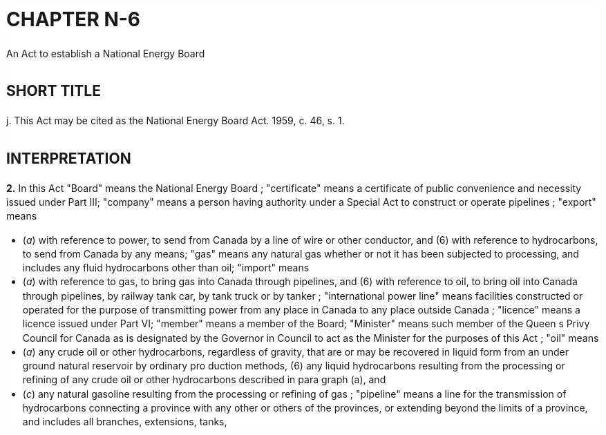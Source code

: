 
# CHAPTER N-6
An Act to establish a National Energy Board

## SHORT TITLE
j. This Act may be cited as the National
Energy Board Act. 1959, c. 46, s. 1.

## INTERPRETATION

**2.** In this Act
"Board" means the National Energy Board ;
"certificate" means a certificate of public
convenience and necessity issued under Part
III;
"company" means a person having authority
under a Special Act to construct or operate
pipelines ;
"export" means
  * (_a_) with reference to power, to send from
Canada by a line of wire or other conductor,
and
(6) with reference to hydrocarbons, to send
from Canada by any means;
"gas" means any natural gas whether or not
it has been subjected to processing, and
includes any fluid hydrocarbons other than
oil;
"import" means
  * (_a_) with reference to gas, to bring gas into
Canada through pipelines, and
(6) with reference to oil, to bring oil into
Canada through pipelines, by railway tank
car, by tank truck or by tanker ;
"international power line" means facilities
constructed or operated for the purpose of
transmitting power from any place in
Canada to any place outside Canada ;
"licence" means a licence issued under Part
VI;
"member" means a member of the Board;
"Minister" means such member of the Queen s
Privy Council for Canada as is designated
by the Governor in Council to act as the
Minister for the purposes of this Act ;
"oil" means
  * (_a_) any crude oil or other hydrocarbons,
regardless of gravity, that are or may be
recovered in liquid form from an under
ground natural reservoir by ordinary pro
duction methods,
(6) any liquid hydrocarbons resulting from
the processing or refining of any crude oil
or other hydrocarbons described in para
graph (a), and
  * (_c_) any natural gasoline resulting from the
processing or refining of gas ;
"pipeline" means a line for the transmission
of hydrocarbons connecting a province with
any other or others of the provinces, or
extending beyond the limits of a province,
and includes all branches, extensions, tanks,